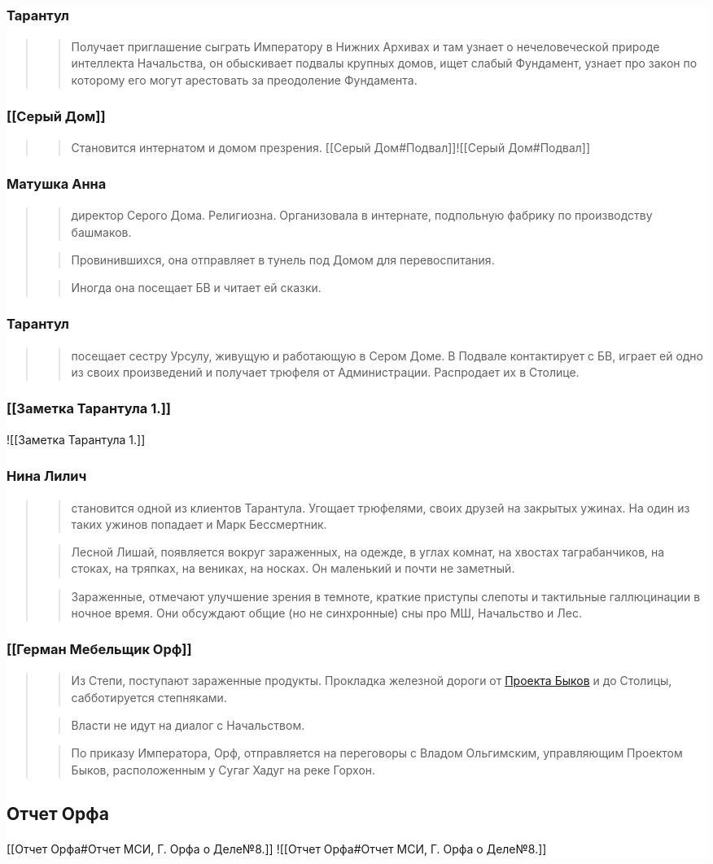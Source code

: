 ### Тарантул
>>Получает приглашение сыграть Императору в Нижних Архивах и там узнает о нечеловеческой природе интеллекта Начальства, он обыскивает подвалы крупных домов, ищет слабый Фундамент, узнает про закон по которому его могут арестовать за преодоление Фундамента.

### [[Серый Дом]]
>>Становится интернатом и домом презрения.
>>[[Серый Дом#Подвал]]![[Серый Дом#Подвал]]

### Матушка Анна
>>директор Серого Дома. Религиозна. Организовала в интернате, подпольную фабрику по производству башмаков.
>
>>Провинившихся, она отправляет в тунель под Домом для перевоспитания.
>
>>Иногда она посещает БВ и читает ей сказки.

### Тарантул
>>посещает сестру Урсулу, живущую и работающую в Сером Доме. В Подвале контактирует с БВ, играет ей одно из своих произведений и получает трюфеля от Администрации. Распродает их в Столице.

### [[Заметка Тарантула 1.]]
![[Заметка Тарантула 1.]]

### Нина Лилич
>>становится одной из клиентов Тарантула. Угощает трюфелями, своих друзей на закрытых ужинах. На один из таких ужинов попадает и Марк Бессмертник. 
>
>>Лесной Лишай, появляется вокруг зараженных, на одежде, в углах комнат, на хвостах таграбанчиков, на стоках, на тряпках, на вениках, на носках. Он маленький и почти не заметный. 
>
>>Зараженные, отмечают улучшение зрения в темноте, краткие приступы слепоты и тактильные галлюцинации в ночное время. Они обсуждают общие (но не синхронные) сны про МШ, Начальство и Лес.

### [[Герман Мебельщик Орф]]
>>Из Степи, поступают зараженные продукты. Прокладка железной дороги от [Проекта Быков](https://pathologic.fandom.com/wiki/Bull_Enterprise) и до Столицы, сабботируется степняками. 
>
>>Власти не идут на диалог с Начальством. 
>
>>По приказу Императора, Орф, отправляется на переговоры с Владом Ольгимским, управляющим Проектом Быков, расположенным у Сугаг Хадуг на реке Горхон.

## Отчет Орфа 
[[Отчет Орфа#Отчет МСИ, Г. Орфа о Деле№8.]]
![[Отчет Орфа#Отчет МСИ, Г. Орфа о Деле№8.]]
